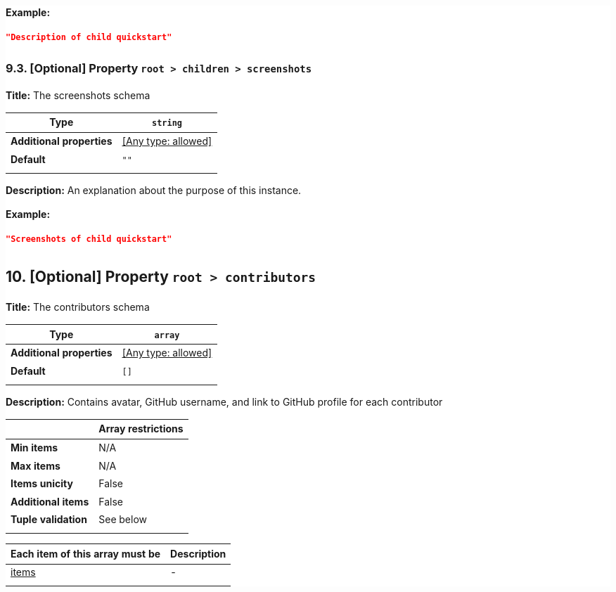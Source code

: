 **Example:** 

```json
"Description of child quickstart"
```

### <a name="children_screenshots"></a>9.3. [Optional] Property `root > children > screenshots`

**Title:** The screenshots schema

| Type                      | `string`                                                                  |
| ------------------------- | ------------------------------------------------------------------------- |
| **Additional properties** | [[Any type: allowed]](# "Additional Properties of any type are allowed.") |
| **Default**               | `""`                                                                      |
|                           |                                                                           |

**Description:** An explanation about the purpose of this instance.

**Example:** 

```json
"Screenshots of child quickstart"
```

## <a name="contributors"></a>10. [Optional] Property `root > contributors`

**Title:** The contributors schema

| Type                      | `array`                                                                   |
| ------------------------- | ------------------------------------------------------------------------- |
| **Additional properties** | [[Any type: allowed]](# "Additional Properties of any type are allowed.") |
| **Default**               | `[]`                                                                      |
|                           |                                                                           |

**Description:** Contains avatar, GitHub username, and link to GitHub profile for each contributor

|                      | Array restrictions |
| -------------------- | ------------------ |
| **Min items**        | N/A                |
| **Max items**        | N/A                |
| **Items unicity**    | False              |
| **Additional items** | False              |
| **Tuple validation** | See below          |
|                      |                    |

| Each item of this array must be | Description |
| ------------------------------- | ----------- |
| [items](#contributors_items)    | -           |
|                                 |             |
